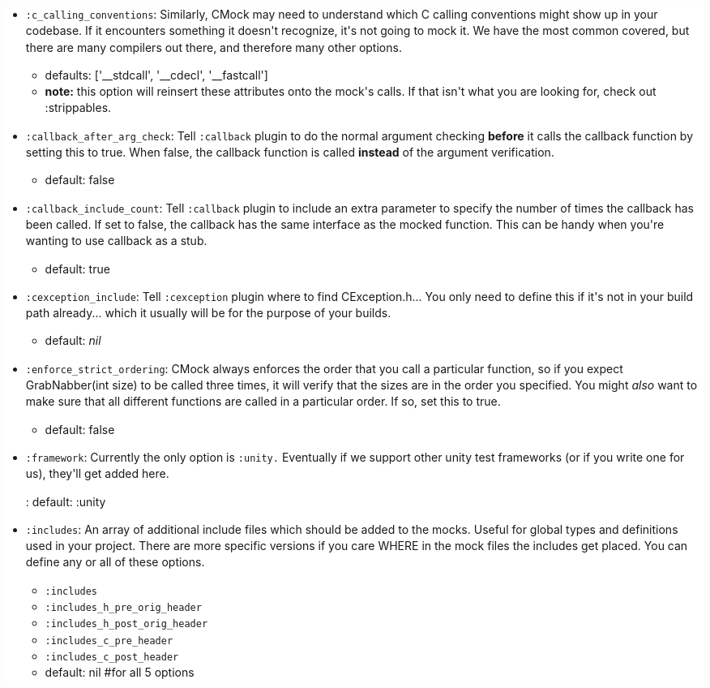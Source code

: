 * `:c_calling_conventions`:
  Similarly, CMock may need to understand which C calling conventions
  might show up in your codebase. If it encounters something it doesn't
  recognize, it's not going to mock it. We have the most common covered,
  but there are many compilers out there, and therefore many other options.

  * defaults: ['__stdcall', '__cdecl', '__fastcall']
  * **note:** this option will reinsert these attributes onto the mock's calls.
    If that isn't what you are looking for, check out :strippables.

* `:callback_after_arg_check`:
  Tell `:callback` plugin to do the normal argument checking **before** it
  calls the callback function by setting this to true. When false, the
  callback function is called **instead** of the argument verification.

  * default: false

* `:callback_include_count`:
  Tell `:callback` plugin to include an extra parameter to specify the
  number of times the callback has been called. If set to false, the
  callback has the same interface as the mocked function. This can be
  handy when you're wanting to use callback as a stub.

  * default: true

* `:cexception_include`:
  Tell `:cexception` plugin where to find CException.h... You only need to
  define this if it's not in your build path already... which it usually
  will be for the purpose of your builds.

  * default: *nil*

* `:enforce_strict_ordering`:
  CMock always enforces the order that you call a particular function,
  so if you expect GrabNabber(int size) to be called three times, it
  will verify that the sizes are in the order you specified. You might
  *also* want to make sure that all different functions are called in a
  particular order. If so, set this to true.

  * default: false

* `:framework`:
  Currently the only option is `:unity.` Eventually if we support other
  unity test frameworks (or if you write one for us), they'll get added
  here.

  : default: :unity

* `:includes`:
  An array of additional include files which should be added to the
  mocks. Useful for global types and definitions used in your project.
  There are more specific versions if you care WHERE in the mock files
  the includes get placed. You can define any or all of these options.

  * `:includes`
  * `:includes_h_pre_orig_header`
  * `:includes_h_post_orig_header`
  * `:includes_c_pre_header`
  * `:includes_c_post_header`
  * default: nil #for all 5 options
